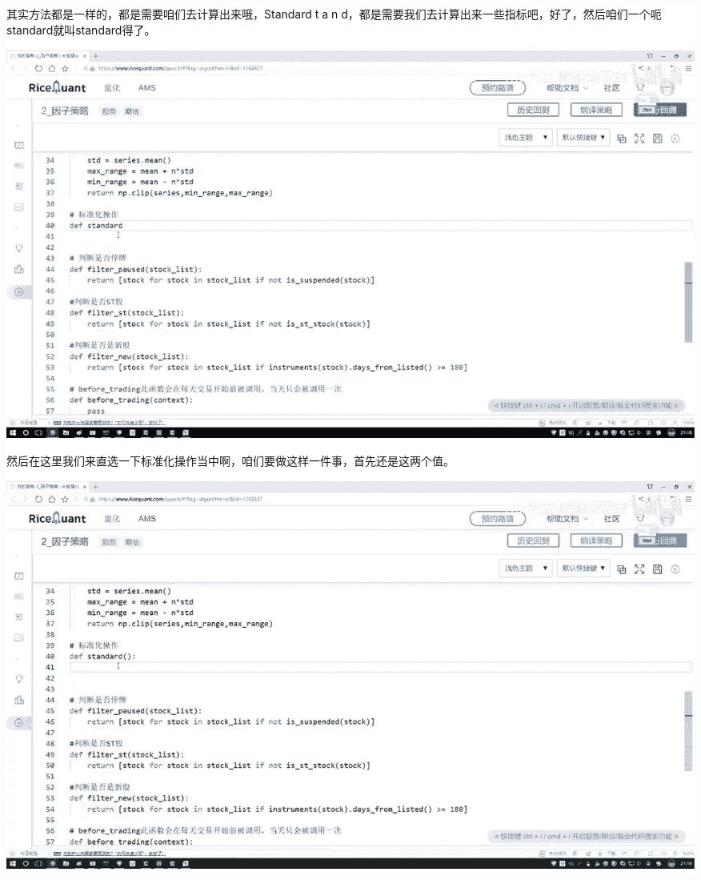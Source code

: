 其实方法都是一样的，都是需要咱们去计算出来哦，Standard t a n d，都是需要我们去计算出来一些指标吧，好了，然后咱们一个呃standard就叫standard得了。



![](img/ffd42714b4cddc6355dc6f2a207e0d06_68.png)

然后在这里我们来直选一下标准化操作当中啊，咱们要做这样一件事，首先还是这两个值。

![](img/ffd42714b4cddc6355dc6f2a207e0d06_70.png)
